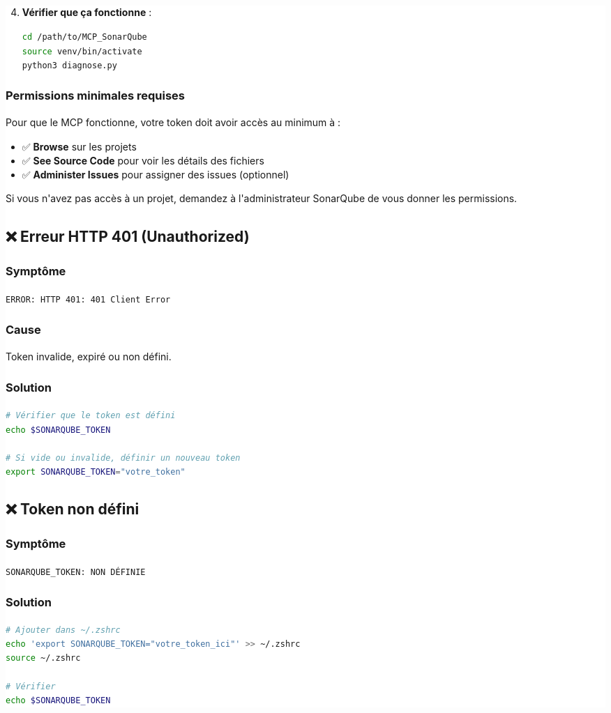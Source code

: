 4. **Vérifier que ça fonctionne** :
   ```bash
   cd /path/to/MCP_SonarQube
   source venv/bin/activate
   python3 diagnose.py
   ```

### Permissions minimales requises

Pour que le MCP fonctionne, votre token doit avoir accès au minimum à :
- ✅ **Browse** sur les projets
- ✅ **See Source Code** pour voir les détails des fichiers
- ✅ **Administer Issues** pour assigner des issues (optionnel)

Si vous n'avez pas accès à un projet, demandez à l'administrateur SonarQube de vous donner les permissions.

## ❌ Erreur HTTP 401 (Unauthorized)

### Symptôme
```
ERROR: HTTP 401: 401 Client Error
```

### Cause
Token invalide, expiré ou non défini.

### Solution

```bash
# Vérifier que le token est défini
echo $SONARQUBE_TOKEN

# Si vide ou invalide, définir un nouveau token
export SONARQUBE_TOKEN="votre_token"
```

## ❌ Token non défini

### Symptôme
```
SONARQUBE_TOKEN: NON DÉFINIE
```

### Solution

```bash
# Ajouter dans ~/.zshrc
echo 'export SONARQUBE_TOKEN="votre_token_ici"' >> ~/.zshrc
source ~/.zshrc

# Vérifier
echo $SONARQUBE_TOKEN
```
